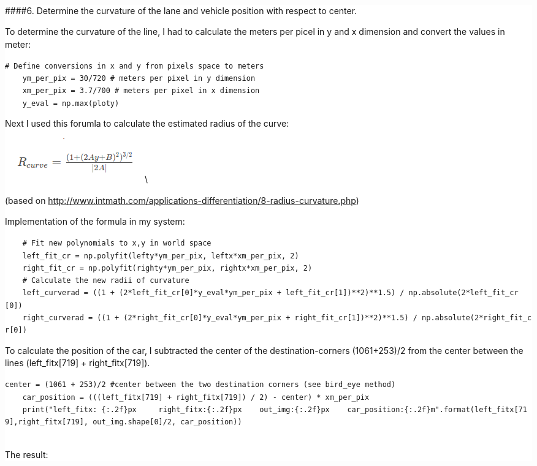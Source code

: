 ####6. Determine the curvature of the lane and vehicle position with respect to center.

To determine the curvature of the line, I had to calculate the meters per picel in y and x dimension and convert the values in meter:

```
# Define conversions in x and y from pixels space to meters
    ym_per_pix = 30/720 # meters per pixel in y dimension
    xm_per_pix = 3.7/700 # meters per pixel in x dimension
    y_eval = np.max(ploty)
```

Next I used this forumla to calculate the estimated radius of the curve:

![](res/formula.png "")
\ 

(based on http://www.intmath.com/applications-differentiation/8-radius-curvature.php)

Implementation of the formula in my system:

```
    # Fit new polynomials to x,y in world space
    left_fit_cr = np.polyfit(lefty*ym_per_pix, leftx*xm_per_pix, 2)
    right_fit_cr = np.polyfit(righty*ym_per_pix, rightx*xm_per_pix, 2)
    # Calculate the new radii of curvature
    left_curverad = ((1 + (2*left_fit_cr[0]*y_eval*ym_per_pix + left_fit_cr[1])**2)**1.5) / np.absolute(2*left_fit_cr[0])
    right_curverad = ((1 + (2*right_fit_cr[0]*y_eval*ym_per_pix + right_fit_cr[1])**2)**1.5) / np.absolute(2*right_fit_cr[0])
```

To calculate the position of the car, I subtracted the center of the destination-corners (1061+253)/2 from the center between the lines (left_fitx[719] + right_fitx[719]).

```
center = (1061 + 253)/2 #center between the two destination corners (see bird_eye method)
    car_position = (((left_fitx[719] + right_fitx[719]) / 2) - center) * xm_per_pix
    print("left_fitx: {:.2f}px     right_fitx:{:.2f}px    out_img:{:.2f}px    car_position:{:.2f}m".format(left_fitx[719],right_fitx[719], out_img.shape[0]/2, car_position))
    
```

The result:


[//]: # (Image References)
[image1]: ./examples/undistort_output.png "Undistorted"
[image2]: ./test_images/test1.jpg "Road Transformed"
[image3]: ./examples/binary_combo_example.jpg "Binary Example"
[image4]: ./examples/warped_straight_lines.jpg "Warp Example"
[image5]: ./examples/color_fit_lines.jpg "Fit Visual"
[image6]: ./examples/example_output.jpg "Output"
[video1]: ./project_video.mp4 "Video"
